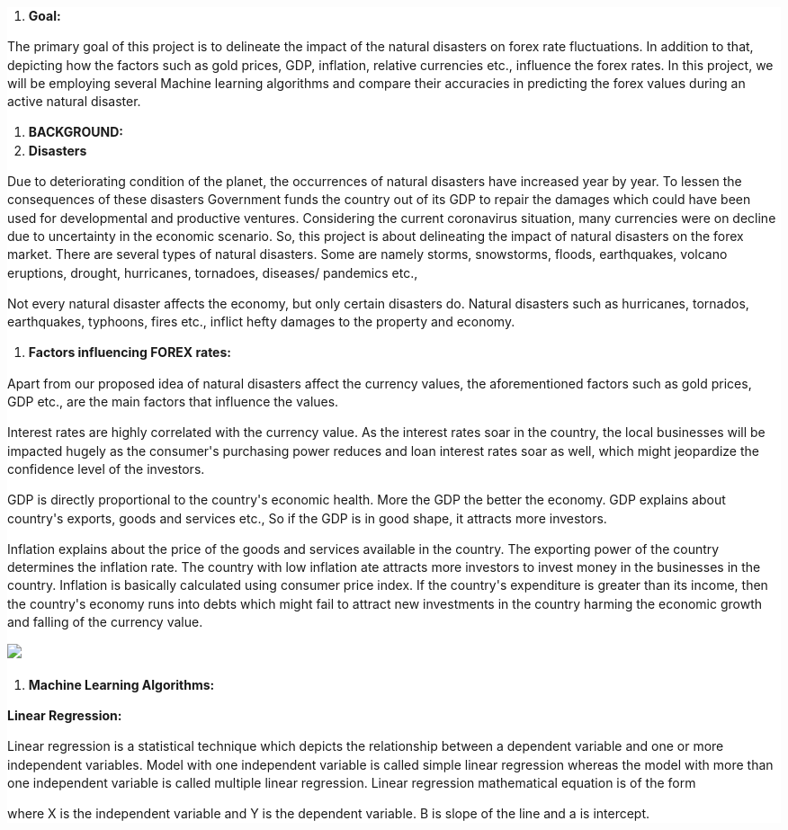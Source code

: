   1. **Goal:**

The primary goal of this project is to delineate the impact of the natural disasters on forex rate fluctuations. In addition to that, depicting how the factors such as gold prices, GDP, inflation, relative currencies etc., influence the forex rates. In this project, we will be employing several Machine learning algorithms and compare their accuracies in predicting the forex values during an active natural disaster.

1. **BACKGROUND:**
  1. **Disasters**

Due to deteriorating condition of the planet, the occurrences of natural disasters have increased year by year. To lessen the consequences of these disasters Government funds the country out of its GDP to repair the damages which could have been used for developmental and productive ventures. Considering the current coronavirus situation, many currencies were on decline due to uncertainty in the economic scenario. So, this project is about delineating the impact of natural disasters on the forex market. There are several types of natural disasters. Some are namely storms, snowstorms, floods, earthquakes, volcano eruptions, drought, hurricanes, tornadoes, diseases/ pandemics etc.,

Not every natural disaster affects the economy, but only certain disasters do. Natural disasters such as hurricanes, tornados, earthquakes, typhoons, fires etc., inflict hefty damages to the property and economy.

  1. **Factors influencing FOREX rates:**

Apart from our proposed idea of natural disasters affect the currency values, the aforementioned factors such as gold prices, GDP etc., are the main factors that influence the values.

Interest rates are highly correlated with the currency value. As the interest rates soar in the country, the local businesses will be impacted hugely as the consumer&#39;s purchasing power reduces and loan interest rates soar as well, which might jeopardize the confidence level of the investors.

GDP is directly proportional to the country&#39;s economic health. More the GDP the better the economy. GDP explains about country&#39;s exports, goods and services etc., So if the GDP is in good shape, it attracts more investors.

Inflation explains about the price of the goods and services available in the country. The exporting power of the country determines the inflation rate. The country with low inflation ate attracts more investors to invest money in the businesses in the country. Inflation is basically calculated using consumer price index. If the country&#39;s expenditure is greater than its income, then the country&#39;s economy runs into debts which might fail to attract new investments in the country harming the economic growth and falling of the currency value.

![](RackMultipart20210224-4-blyloy_html_d6633d7d96aa9b3.gif)

  1. **Machine Learning Algorithms:**

**Linear Regression:**

Linear regression is a statistical technique which depicts the relationship between a dependent variable and one or more independent variables. Model with one independent variable is called simple linear regression whereas the model with more than one independent variable is called multiple linear regression. Linear regression mathematical equation is of the form

where X is the independent variable and Y is the dependent variable. B is slope of the line and a is intercept.
